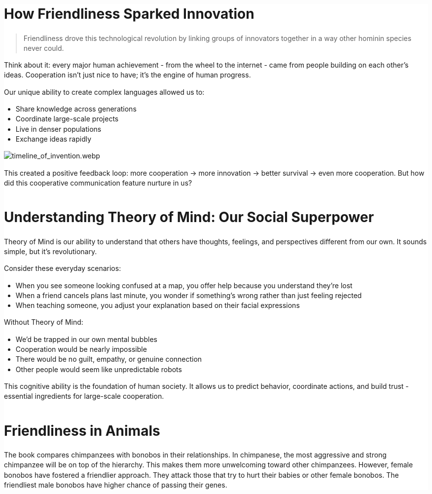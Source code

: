 
# How Friendliness Sparked Innovation

> Friendliness drove this technological revolution by linking groups of innovators together in a way other hominin species never could.

Think about it: every major human achievement - from the wheel to the internet - came from people building on each other’s ideas. Cooperation isn’t just nice to have; it’s the engine of human progress.

Our unique ability to create complex languages allowed us to:
- Share knowledge across generations
- Coordinate large-scale projects
- Live in denser populations
- Exchange ideas rapidly

![timeline_of_invention.webp](/images/survival_of_the_friendliest/timeline_of_invention.webp)

This created a positive feedback loop: more cooperation → more innovation → better survival → even more cooperation.
But how did this cooperative communication feature nurture in us?

# Understanding Theory of Mind: Our Social Superpower

Theory of Mind is our ability to understand that others have thoughts, feelings, and perspectives different from our own. It sounds simple, but it’s revolutionary.

Consider these everyday scenarios:

- When you see someone looking confused at a map, you offer help because you understand they’re lost
- When a friend cancels plans last minute, you wonder if something’s wrong rather than just feeling rejected
- When teaching someone, you adjust your explanation based on their facial expressions

Without Theory of Mind:

- We’d be trapped in our own mental bubbles
- Cooperation would be nearly impossible
- There would be no guilt, empathy, or genuine connection
- Other people would seem like unpredictable robots

This cognitive ability is the foundation of human society. It allows us to predict behavior, coordinate actions, and build trust - essential ingredients for large-scale cooperation.


# Friendliness in Animals
The book compares chimpanzees with bonobos in their relationships. 
In chimpanese, the most aggressive and strong chimpanzee will be on top of the hierarchy. 
This makes them more unwelcoming toward other chimpanzees.
However, female bonobos have fostered a friendlier approach. They attack those that try to hurt their babies or other female bonobos. 
The friendliest male bonobos have higher chance of passing their genes.
